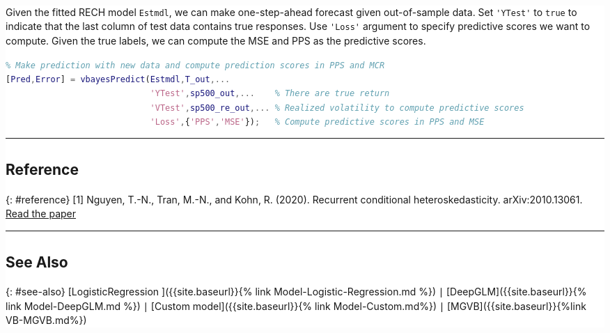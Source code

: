 Given the fitted RECH model `Estmdl`, we can make one-step-ahead forecast given out-of-sample data. Set `'YTest'` to `true` to indicate that the last column of test data contains true responses. Use `'Loss'` argument to specify predictive scores we want to compute. Given the true labels, we can compute the MSE and PPS as the predictive scores.    
```matlab
% Make prediction with new data and compute prediction scores in PPS and MCR
[Pred,Error] = vbayesPredict(Estmdl,T_out,...
                             'YTest',sp500_out,...    % There are true return
                             'VTest',sp500_re_out,... % Realized volatility to compute predictive scores  
                             'Loss',{'PPS','MSE'});   % Compute predictive scores in PPS and MSE
```
</div>

---

## Reference
{: #reference}
[1] Nguyen, T.-N., Tran, M.-N., and Kohn, R. (2020). Recurrent conditional heteroskedasticity. arXiv:2010.13061. [Read the paper](https://arxiv.org/abs/2010.13061)

---

## See Also
{: #see-also}
[LogisticRegression ]({{site.baseurl}}{% link Model-Logistic-Regression.md %}) $\mid$ [DeepGLM]({{site.baseurl}}{% link Model-DeepGLM.md %}) $\mid$ [Custom model]({{site.baseurl}}{% link Model-Custom.md%}) $\mid$ [MGVB]({{site.baseurl}}{%link VB-MGVB.md%})